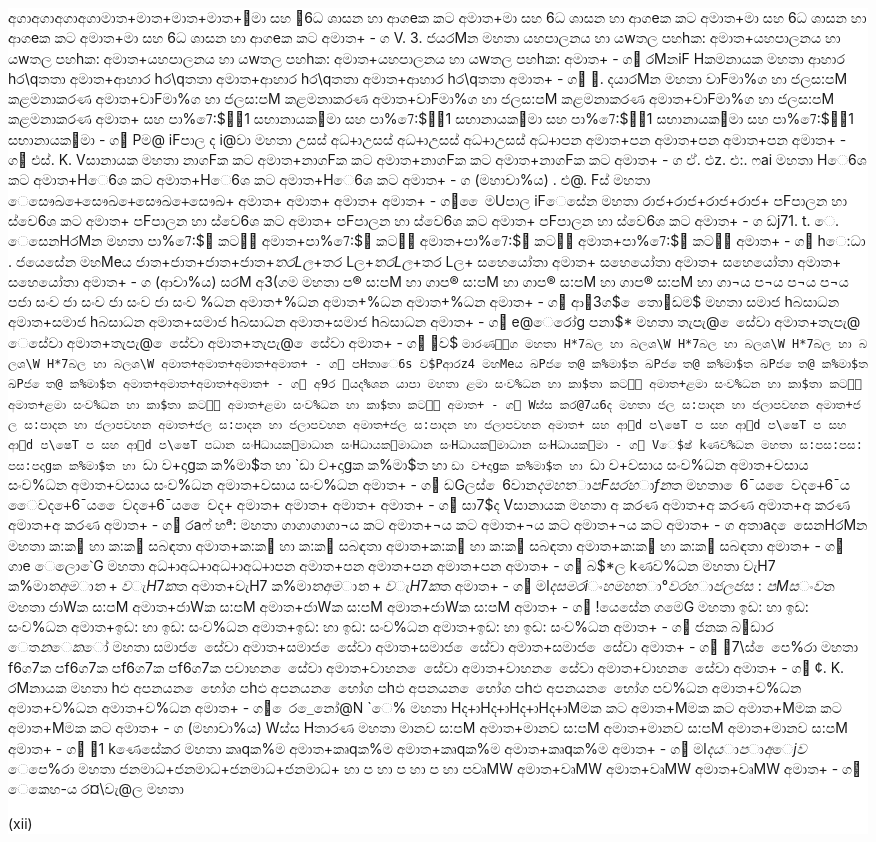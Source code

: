 අගාඅගාඅගාඅගාමාත+මාත+මාත+මාත+මා සහ 6ධ ශාසන හා ආගeක කට අමාත+මා සහ 6ධ ශාසන හා ආගeක කට අමාත+මා සහ 6ධ ශාසන හා ආගeක කට අමාත+මා සහ 6ධ ශාසන හා ආගeක කට අමාත+ - ග V. 3. ජයරMන මහතා යහපාලනය හා යwතල පහhක: අමාත+යහපාලනය හා යwතල පහhක: අමාත+යහපාලනය හා යwතල පහhක: අමාත+යහපාලනය හා යwතල පහhක: අමාත+ - ග රMනiF Hකමනායක මහතා ආහාර hර\qතතා අමාත+ආහාර hර\qතතා අමාත+ආහාර hර\qතතා අමාත+ආහාර hර\qතතා අමාත+ - ග . දයාරMන මහතා වාFමා%ග හා ජලස:පM කළමනාකරණ අමාත+වාFමා%ග හා ජලස:පM කළමනාකරණ අමාත+වාFමා%ග හා ජලස:පM කළමනාකරණ අමාත+වාFමා%ග හා ජලස:පM කළමනාකරණ අමාත+ සහ පා%7ෙ:$ෙ1 සභානායකමා සහ පා%7ෙ:$ෙ1 සභානායකමා සහ පා%7ෙ:$ෙ1 සභානායකමා සහ පා%7ෙ:$ෙ1 සභානායකමා - ග Pම@ iFපාල ද i@වා මහතා උසස් අධ+ාඋසස් අධ+ාඋසස් අධ+ාඋසස් අධ+ාපන අමාත+පන අමාත+පන අමාත+පන අමාත+ - ග එස්. K. Vසානායක මහතා නාගFක කට අමාත+නාගFක කට අමාත+නාගFක කට අමාත+නාගFක කට අමාත+ - ග ඒ. එz. එ:. ෆai මහතා Hෙ6ශ කට අමාත+Hෙ6ශ කට අමාත+Hෙ6ශ කට අමාත+Hෙ6ශ කට අමාත+ - ග (මහාචා%ය) . එ@. Fස් මහතා ෙසෞඛ+ෙසෞඛ+ෙසෞඛ+ෙසෞඛ+ අමාත+ අමාත+ අමාත+ අමාත+ - ග ෛමUපාල iFෙසේන මහතා රාජ+රාජ+රාජ+රාජ+ පFපාලන හා ස්වෙ6ශ කට අමාත+ පFපාලන හා ස්වෙ6ශ කට අමාත+ පFපාලන හා ස්වෙ6ශ කට අමාත+ පFපාලන හා ස්වෙ6ශ කට අමාත+ - ග ඩj71. t. ෙ. ෙසෙනHරMන මහතා පා%7ෙ:$ කට අමාත+පා%7ෙ:$ කට අමාත+පා%7ෙ:$ කට අමාත+පා%7ෙ:$ කට අමාත+ - ග hෙ:ධා . ජයෙසේන මහMeය ජාත+ජාත+ජාත+ජාත+$තර Lල+$තර Lල+$තර Lල+$තර Lල+ සහෙයෝතා අමාත+ සහෙයෝතා අමාත+ සහෙයෝතා අමාත+ සහෙයෝතා අමාත+ - ග (ආචා%ය) සරM අ3(ගම මහතා ප® ස:පM හා ගාප® ස:පM හා ගාප® ස:පM හා ගාප® ස:පM හා ගා¬ය ප¬ය ප¬ය ප¬ය පජා සංව ජා සංව ජා සංව ජා සංව %ධන අමාත+%ධන අමාත+%ධන අමාත+%ධන අමාත+ - ග ආ3ග$ ෙතොඩම$ මහතා සමාජ hබසාධන අමාත+සමාජ hබසාධන අමාත+සමාජ hබසාධන අමාත+සමාජ hබසාධන අමාත+ - ග e@ෙරෝg පනා$* මහතා තැපැ@ ෙසේවා අමාත+තැපැ@ ෙසේවා අමාත+තැපැ@ ෙසේවා අමාත+තැපැ@ ෙසේවා අමාත+ - ග ව$ `මාරණංග මහතා H*7බල හා බලශ\W H*7බල හා බලශ\W H*7බල හා බලශ\W H*7බල හා බලශ\W අමාත+අමාත+අමාත+අමාත+ - ග පHතාෙ6s ව$Pආරz4 මහMeය ඛPජ ෙත@ ක%මා$ත ඛPජ ෙත@ ක%මා$ත ඛPජ ෙත@ ක%මා$ත ඛPජ ෙත@ ක%මා$ත අමාත+අමාත+අමාත+අමාත+ - ග අ9ර යද%ශන යාපා මහතා ළමා සංව%ධන හා කා$තා කට අමාත+ළමා සංව%ධන හා කා$තා කට අමාත+ළමා සංව%ධන හා කා$තා කට අමාත+ළමා සංව%ධන හා කා$තා කට අමාත+ - ග Wස්ස කර@7ය6ද මහතා ජල ස:පාදන හා ජලාපවහන අමාත+ජල ස:පාදන හා ජලාපවහන අමාත+ජල ස:පාදන හා ජලාපවහන අමාත+ජල ස:පාදන හා ජලාපවහන අමාත+ සහ ආd ප\ෂෙT ප සහ ආd ප\ෂෙT ප සහ ආd ප\ෂෙT ප සහ ආd ප\ෂෙT පධාන සංHධායකමාධාන සංHධායකමාධාන සංHධායකමාධාන සංHධායකමා - ග Vෙ$ෂ් kණව%ධන මහතා ස:පස:පස:පස:පදාgක ක%මා$ත හා `ඩා ව+දාgක ක%මා$ත හා `ඩා ව+දාgක ක%මා$ත හා `ඩා ව+දාgක ක%මා$ත හා `ඩා ව+වසාය සංව%ධන අමාත+වසාය සංව%ධන අමාත+වසාය සංව%ධන අමාත+වසාය සංව%ධන අමාත+ - ග ඩGලස් ෙ6වාන$ද මහතා පFසර හා fන%ජනrය බලශ\W අමාත+පFසර හා fන%ජනrය බලශ\W අමාත+පFසර හා fන%ජනrය බලශ\W අමාත+පFසර හා fන%ජනrය බලශ\W අමාත+ - ග ඒ. t. hi@ ෙපේමජය$ත මහතා ෙ6¯ය ෛවද+ෙ6¯ය ෛවද+ෙ6¯ය ෛවද+ෙ6¯ය ෛවද+ අමාත+ අමාත+ අමාත+ අමාත+ - ග සා7$ද Vසානායක මහතා අ කරණ අමාත+අ කරණ අමාත+අ කරණ අමාත+අ කරණ අමාත+ - ග රaෆ් හª: මහතා ගාගාගාගා¬ය කට අමාත+¬ය කට අමාත+¬ය කට අමාත+¬ය කට අමාත+ - ග අතාaද ෙසෙනHරMන මහතා ක:ක හා ක:ක සබඳතා අමාත+ක:ක හා ක:ක සබඳතා අමාත+ක:ක හා ක:ක සබඳතා අමාත+ක:ක හා ක:ක සබඳතා අමාත+ - ග ගාe ෙලො`ෙG මහතා අධ+ාඅධ+ාඅධ+ාඅධ+ාපන අමාත+පන අමාත+පන අමාත+පන අමාත+ - ග බ$*ල kණව%ධන මහතා වැH7 ක%මා$ත අමාත+වැH7 ක%මා$ත අමාත+වැH7 ක%මා$ත අමාත+වැH7 ක%මා$ත අමාත+ - ග මl$ද සමරiංහ මහතා °වර හා ජලජ ස:පM සංව%ධන අමාත+°වර හා ජලජ ස:පM සංව%ධන අමාත+°වර හා ජලජ ස:පM සංව%ධන අමාත+°වර හා ජලජ ස:පM සංව%ධන අමාත+ - ග (ෛවද+) රා_ත ෙසේනාරMන මහතා පළාM පාලන හා පළාM සභා අමාත+පළාM පාලන හා පළාM සභා අමාත+පළාM පාලන හා පළාM සභා අමාත+පළාM පාලන හා පළාM සභා අමාත+ - ග ඒ. එ@. එ:. අතාa@ලා මහතා පාFෙභෝvක hබසාදන අමාත+පාFෙභෝvක hබසාදන අමාත+පාFෙභෝvක hබසාදන අමාත+පාFෙභෝvක hබසාදන අමාත+ - ග එස්. K. නාH$න මහතා ජාWක ස:පM අමාත+ජාWක ස:පM අමාත+ජාWක ස:පM අමාත+ජාWක ස:පM අමාත+ - ග !යෙසේන ගමෙG මහතා ඉඩ: හා ඉඩ: සංව%ධන අමාත+ඉඩ: හා ඉඩ: සංව%ධන අමාත+ඉඩ: හා ඉඩ: සංව%ධන අමාත+ඉඩ: හා ඉඩ: සංව%ධන අමාත+ - ග ජනක බඩාර ෙත$නෙකෝ$ මහතා සමාජ ෙසේවා අමාත+සමාජ ෙසේවා අමාත+සමාජ ෙසේවා අමාත+සමාජ ෙසේවා අමාත+ - ග 7\ස් ෙපෙ%රා මහතා f6ග7ක පf6ග7ක පf6ග7ක පf6ග7ක පවාහන ෙසේවා අමාත+වාහන ෙසේවා අමාත+වාහන ෙසේවා අමාත+වාහන ෙසේවා අමාත+ - ග ¢. K. රMනායක මහතා hඵ අපනයන ෙභෝග පhඵ අපනයන ෙභෝග පhඵ අපනයන ෙභෝග පhඵ අපනයන ෙභෝග පව%ධන අමාත+ව%ධන අමාත+ව%ධන අමාත+ව%ධන අමාත+ - ග ෙර_ෙනෝ@N `ෙ% මහතා Hද+ාHද+ාHද+ාHද+ාMමක කට අමාත+Mමක කට අමාත+Mමක කට අමාත+Mමක කට අමාත+ - ග (මහාචා%ය) Wස්ස Hතාරණ මහතා මානව ස:පM අමාත+මානව ස:පM අමාත+මානව ස:පM අමාත+මානව ස:පM අමාත+ - ග 1 kණෙසේකර මහතා කෘqක%ම අමාත+කෘqක%ම අමාත+කෘqක%ම අමාත+කෘqක%ම අමාත+ - ග මl$ද යාපා අෙjව%ධන මහතා Hෙ6ශ ³uයා පHෙ6ශ ³uයා පHෙ6ශ ³uයා පHෙ6ශ ³uයා පව%ධන හා hබසාධන අමාත+ව%ධන හා hබසාධන අමාත+ව%ධන හා hබසාධන අමාත+ව%ධන හා hබසාධන අමාත+ - ග ලා$ ෙපෙ%රා මහතා ජනමාධ+ජනමාධ+ජනමාධ+ජනමාධ+ හා ප හා ප හා ප හා පවෘMW අමාත+වෘMW අමාත+වෘMW අමාත+වෘMW අමාත+ - ග ෙකෙහ-ය ර¤\වැ@ල මහතා

(xii)
